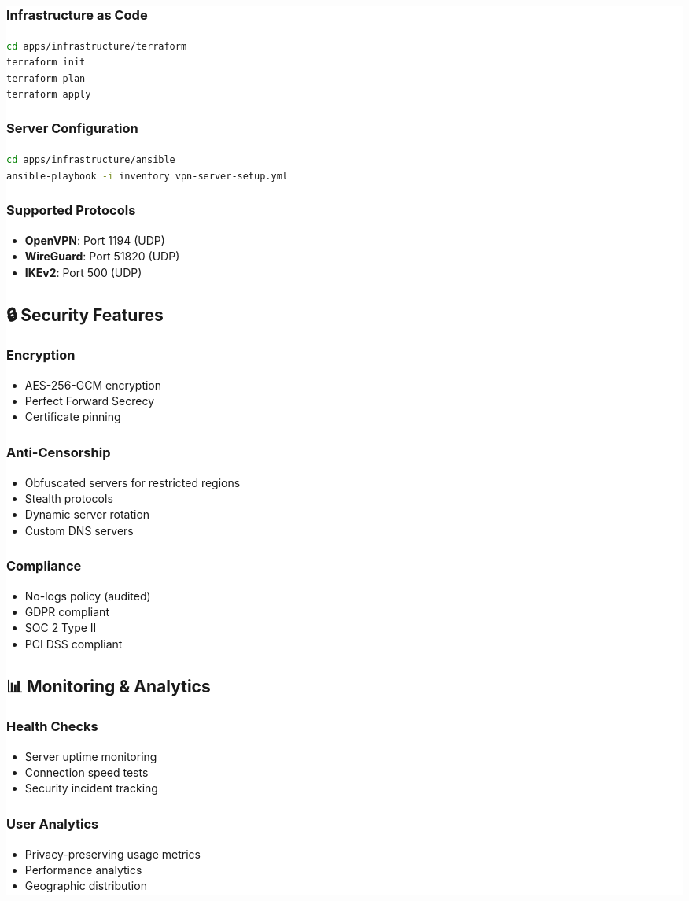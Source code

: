 ### Infrastructure as Code
```bash
cd apps/infrastructure/terraform
terraform init
terraform plan
terraform apply
```

### Server Configuration
```bash
cd apps/infrastructure/ansible
ansible-playbook -i inventory vpn-server-setup.yml
```

### Supported Protocols
- **OpenVPN**: Port 1194 (UDP)
- **WireGuard**: Port 51820 (UDP)
- **IKEv2**: Port 500 (UDP)

## 🔒 Security Features

### Encryption
- AES-256-GCM encryption
- Perfect Forward Secrecy
- Certificate pinning

### Anti-Censorship
- Obfuscated servers for restricted regions
- Stealth protocols
- Dynamic server rotation
- Custom DNS servers

### Compliance
- No-logs policy (audited)
- GDPR compliant
- SOC 2 Type II
- PCI DSS compliant

## 📊 Monitoring & Analytics

### Health Checks
- Server uptime monitoring
- Connection speed tests
- Security incident tracking

### User Analytics
- Privacy-preserving usage metrics
- Performance analytics
- Geographic distribution
